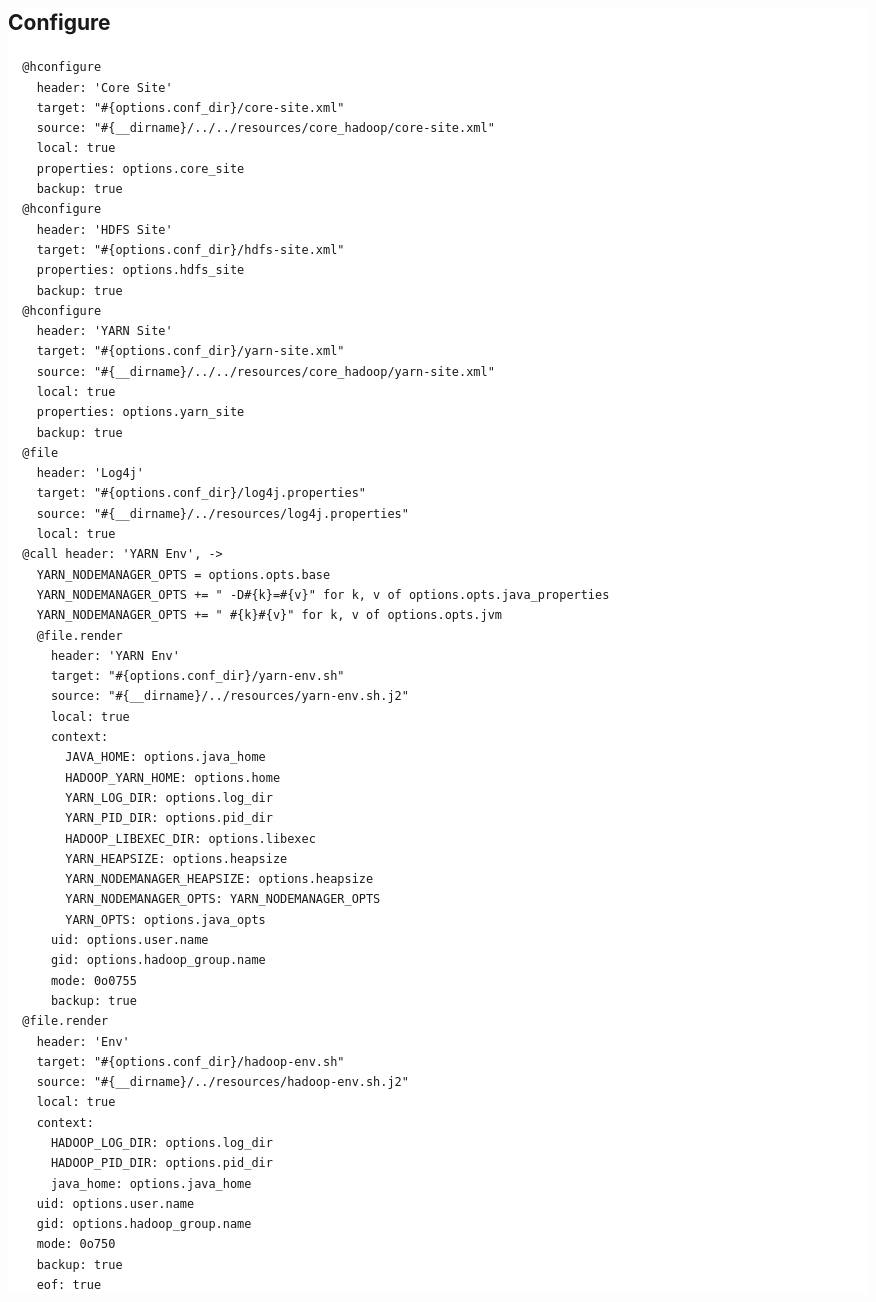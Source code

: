 ## Configure

      @hconfigure
        header: 'Core Site'
        target: "#{options.conf_dir}/core-site.xml"
        source: "#{__dirname}/../../resources/core_hadoop/core-site.xml"
        local: true
        properties: options.core_site
        backup: true
      @hconfigure
        header: 'HDFS Site'
        target: "#{options.conf_dir}/hdfs-site.xml"
        properties: options.hdfs_site
        backup: true
      @hconfigure
        header: 'YARN Site'
        target: "#{options.conf_dir}/yarn-site.xml"
        source: "#{__dirname}/../../resources/core_hadoop/yarn-site.xml"
        local: true
        properties: options.yarn_site
        backup: true
      @file
        header: 'Log4j'
        target: "#{options.conf_dir}/log4j.properties"
        source: "#{__dirname}/../resources/log4j.properties"
        local: true
      @call header: 'YARN Env', ->
        YARN_NODEMANAGER_OPTS = options.opts.base
        YARN_NODEMANAGER_OPTS += " -D#{k}=#{v}" for k, v of options.opts.java_properties
        YARN_NODEMANAGER_OPTS += " #{k}#{v}" for k, v of options.opts.jvm
        @file.render
          header: 'YARN Env'
          target: "#{options.conf_dir}/yarn-env.sh"
          source: "#{__dirname}/../resources/yarn-env.sh.j2"
          local: true
          context:
            JAVA_HOME: options.java_home
            HADOOP_YARN_HOME: options.home
            YARN_LOG_DIR: options.log_dir
            YARN_PID_DIR: options.pid_dir
            HADOOP_LIBEXEC_DIR: options.libexec
            YARN_HEAPSIZE: options.heapsize
            YARN_NODEMANAGER_HEAPSIZE: options.heapsize
            YARN_NODEMANAGER_OPTS: YARN_NODEMANAGER_OPTS
            YARN_OPTS: options.java_opts
          uid: options.user.name
          gid: options.hadoop_group.name
          mode: 0o0755
          backup: true
      @file.render
        header: 'Env'
        target: "#{options.conf_dir}/hadoop-env.sh"
        source: "#{__dirname}/../resources/hadoop-env.sh.j2"
        local: true
        context:
          HADOOP_LOG_DIR: options.log_dir
          HADOOP_PID_DIR: options.pid_dir
          java_home: options.java_home
        uid: options.user.name
        gid: options.hadoop_group.name
        mode: 0o750
        backup: true
        eof: true